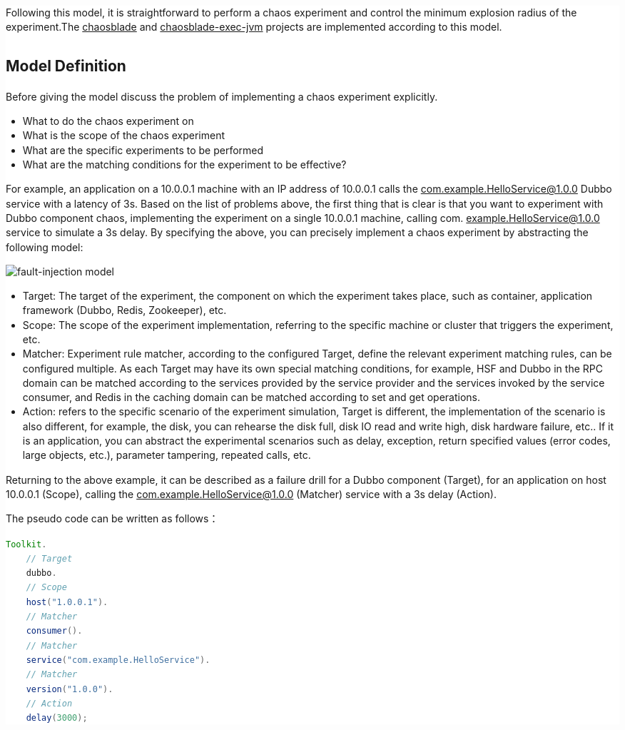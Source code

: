 Following this model, it is straightforward to perform a chaos experiment and control the minimum explosion radius of the experiment.The [chaosblade](https://github.com/zexiplus/chaosblade) and [chaosblade-exec-jvm](https://github.com/zexiplus/chaosblade-exec-jvm) projects are implemented according to this model.

## Model Definition
Before giving the model discuss the problem of implementing a chaos experiment explicitly.

- What to do the chaos experiment on
- What is the scope of the chaos experiment
- What are the specific experiments to be performed
- What are the matching conditions for the experiment to be effective?
  
For example, an application on a 10.0.0.1 machine with an IP address of 10.0.0.1 calls the com.example.HelloService@1.0.0 Dubbo service with a latency of 3s. Based on the list of problems above, the first thing that is clear is that you want to experiment with Dubbo component chaos, implementing the experiment on a single 10.0.0.1 machine, calling com. example.HelloService@1.0.0 service to simulate a 3s delay. By specifying the above, you can precisely implement a chaos experiment by abstracting the following model:

<img width="572" alt="fault-injection model" src="https://user-images.githubusercontent.com/3992234/55319674-fd73b100-54a7-11e9-8a8c-15d0fb8f2758.png">

* Target: The target of the experiment, the component on which the experiment takes place, such as container, application framework (Dubbo, Redis, Zookeeper), etc.
* Scope: The scope of the experiment implementation, referring to the specific machine or cluster that triggers the experiment, etc.
* Matcher: Experiment rule matcher, according to the configured Target, define the relevant experiment matching rules, can be configured multiple. As each Target may have its own special matching conditions, for example, HSF and Dubbo in the RPC domain can be matched according to the services provided by the service provider and the services invoked by the service consumer, and Redis in the caching domain can be matched according to set and get operations.
* Action: refers to the specific scenario of the experiment simulation, Target is different, the implementation of the scenario is also different, for example, the disk, you can rehearse the disk full, disk IO read and write high, disk hardware failure, etc.. If it is an application, you can abstract the experimental scenarios such as delay, exception, return specified values (error codes, large objects, etc.), parameter tampering, repeated calls, etc.

Returning to the above example, it can be described as a failure drill for a Dubbo component (Target), for an application on host 10.0.0.1 (Scope), calling the com.example.HelloService@1.0.0 (Matcher) service with a 3s delay (Action).

The pseudo code can be written as follows：
```java
Toolkit.
    // Target
    dubbo.
    // Scope
    host("1.0.0.1").
    // Matcher 
    consumer().
    // Matcher
    service("com.example.HelloService").
    // Matcher
    version("1.0.0").
    // Action
    delay(3000);
```

